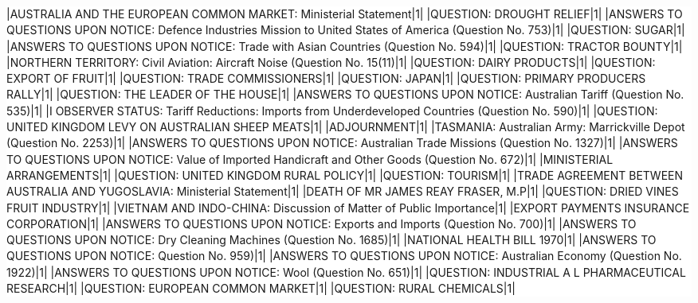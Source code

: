|AUSTRALIA AND THE EUROPEAN COMMON MARKET: Ministerial Statement|1|
|QUESTION: DROUGHT RELIEF|1|
|ANSWERS TO QUESTIONS UPON NOTICE: Defence Industries Mission to United States of America (Question No. 753)|1|
|QUESTION: SUGAR|1|
|ANSWERS TO QUESTIONS UPON NOTICE: Trade with Asian Countries (Question No. 594)|1|
|QUESTION: TRACTOR BOUNTY|1|
|NORTHERN TERRITORY: Civil Aviation: Aircraft Noise (Question No. 15(11)|1|
|QUESTION: DAIRY PRODUCTS|1|
|QUESTION: EXPORT OF FRUIT|1|
|QUESTION: TRADE COMMISSIONERS|1|
|QUESTION: JAPAN|1|
|QUESTION: PRIMARY PRODUCERS RALLY|1|
|QUESTION: THE LEADER OF THE HOUSE|1|
|ANSWERS TO QUESTIONS UPON NOTICE: Australian Tariff (Question No. 535)|1|
|I OBSERVER STATUS: Tariff Reductions: Imports from Underdeveloped Countries (Question No. 590)|1|
|QUESTION: UNITED KINGDOM LEVY ON AUSTRALIAN SHEEP MEATS|1|
|ADJOURNMENT|1|
|TASMANIA: Australian Army: Marrickville Depot (Question No. 2253)|1|
|ANSWERS TO QUESTIONS UPON NOTICE: Australian Trade Missions (Question No. 1327)|1|
|ANSWERS TO QUESTIONS UPON NOTICE: Value of Imported Handicraft and Other Goods (Question No. 672)|1|
|MINISTERIAL ARRANGEMENTS|1|
|QUESTION: UNITED KINGDOM RURAL POLICY|1|
|QUESTION: TOURISM|1|
|TRADE AGREEMENT BETWEEN AUSTRALIA AND YUGOSLAVIA: Ministerial Statement|1|
|DEATH OF MR JAMES REAY FRASER, M.P|1|
|QUESTION: DRIED VINES FRUIT INDUSTRY|1|
|VIETNAM AND INDO-CHINA: Discussion of Matter of Public Importance|1|
|EXPORT PAYMENTS INSURANCE CORPORATION|1|
|ANSWERS TO QUESTIONS UPON NOTICE: Exports and Imports (Question No. 700)|1|
|ANSWERS TO QUESTIONS UPON NOTICE: Dry Cleaning Machines (Question No. 1685)|1|
|NATIONAL HEALTH BILL 1970|1|
|ANSWERS TO QUESTIONS UPON NOTICE: Question No. 959)|1|
|ANSWERS TO QUESTIONS UPON NOTICE: Australian Economy (Question No. 1922)|1|
|ANSWERS TO QUESTIONS UPON NOTICE: Wool (Question No. 651)|1|
|QUESTION: INDUSTRIAL A L PHARMACEUTICAL RESEARCH|1|
|QUESTION: EUROPEAN COMMON MARKET|1|
|QUESTION: RURAL CHEMICALS|1|